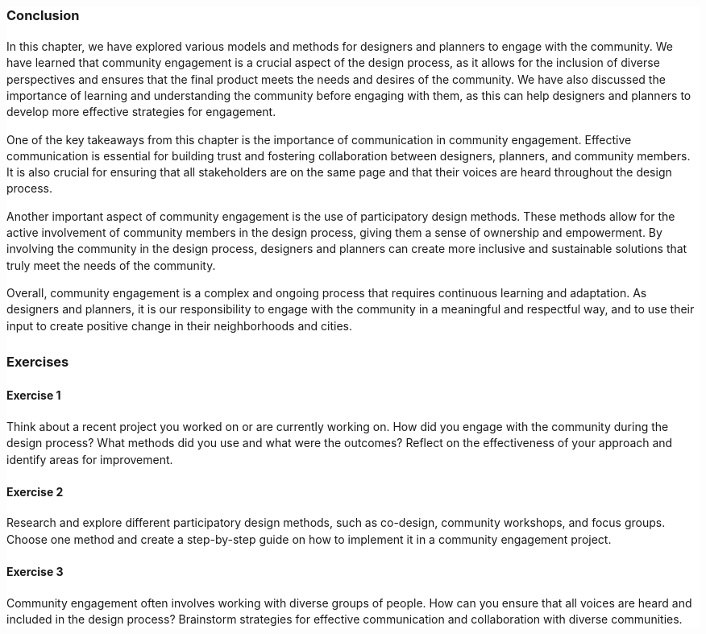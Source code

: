 



### Conclusion

In this chapter, we have explored various models and methods for designers and planners to engage with the community. We have learned that community engagement is a crucial aspect of the design process, as it allows for the inclusion of diverse perspectives and ensures that the final product meets the needs and desires of the community. We have also discussed the importance of learning and understanding the community before engaging with them, as this can help designers and planners to develop more effective strategies for engagement.



One of the key takeaways from this chapter is the importance of communication in community engagement. Effective communication is essential for building trust and fostering collaboration between designers, planners, and community members. It is also crucial for ensuring that all stakeholders are on the same page and that their voices are heard throughout the design process.



Another important aspect of community engagement is the use of participatory design methods. These methods allow for the active involvement of community members in the design process, giving them a sense of ownership and empowerment. By involving the community in the design process, designers and planners can create more inclusive and sustainable solutions that truly meet the needs of the community.



Overall, community engagement is a complex and ongoing process that requires continuous learning and adaptation. As designers and planners, it is our responsibility to engage with the community in a meaningful and respectful way, and to use their input to create positive change in their neighborhoods and cities.



### Exercises

#### Exercise 1

Think about a recent project you worked on or are currently working on. How did you engage with the community during the design process? What methods did you use and what were the outcomes? Reflect on the effectiveness of your approach and identify areas for improvement.



#### Exercise 2

Research and explore different participatory design methods, such as co-design, community workshops, and focus groups. Choose one method and create a step-by-step guide on how to implement it in a community engagement project.



#### Exercise 3

Community engagement often involves working with diverse groups of people. How can you ensure that all voices are heard and included in the design process? Brainstorm strategies for effective communication and collaboration with diverse communities.
